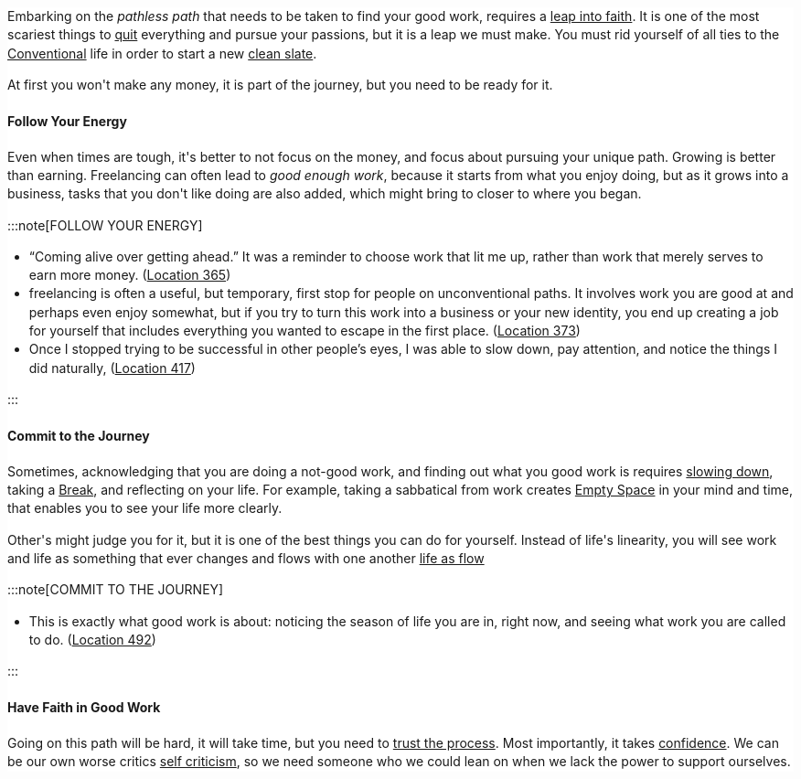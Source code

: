 Embarking on the *pathless path* that needs to be taken to find your good work, requires a [leap into faith](/notes/leap-into-faith.md). It is one of the most scariest things to [quit](/notes/when-to-quit.md) everything and pursue your passions, but it is a leap we must make. You must rid yourself of all ties to the [Conventional](/notes/social-environment.md) life in order to start a new [clean slate](/notes/clean-slate.md).

At first you won't make any money, it is part of the journey, but you need to be ready for it.

#### Follow Your Energy

Even when times are tough, it's better to not focus on the money, and focus about pursuing your unique path. Growing is better than earning. Freelancing can often lead to *good enough work*, because it starts from what you enjoy doing, but as it grows into a business, tasks that you don't like doing are also added, which might bring to closer to where you began.

:::note[FOLLOW YOUR ENERGY]

- “Coming alive over getting ahead.” It was a reminder to choose work that lit me up, rather than work that merely serves to earn more money. ([Location 365](https://readwise.io/to_kindle?action=open&asin=B0D4H86X1D&location=365))
- freelancing is often a useful, but temporary, first stop for people on unconventional paths. It involves work you are good at and perhaps even enjoy somewhat, but if you try to turn this work into a business or your new identity, you end up creating a job for yourself that includes everything you wanted to escape in the first place. ([Location 373](https://readwise.io/to_kindle?action=open&asin=B0D4H86X1D&location=373))
- Once I stopped trying to be successful in other people’s eyes, I was able to slow down, pay attention, and notice the things I did naturally, ([Location 417](https://readwise.io/to_kindle?action=open&asin=B0D4H86X1D&location=417))

:::


#### Commit to the Journey

Sometimes, acknowledging that you are doing a not-good work, and finding out what you good work is requires [slowing down](/notes/slowing-down.md), taking a [Break](/notes/rest.md), and reflecting on your life. For example, taking a sabbatical from work creates [Empty Space](/notes/blank-space.md) in your mind and time, that enables you to see your life more clearly.

Other's might judge you for it, but it is one of the best things you can do for yourself. Instead of life's linearity, you will see work and life as something that ever changes and flows with one another [life as flow](/notes/life-as-flow.md)

:::note[COMMIT TO THE JOURNEY]

- This is exactly what good work is about: noticing the season of life you are in, right now, and seeing what work you are called to do. ([Location 492](https://readwise.io/to_kindle?action=open&asin=B0D4H86X1D&location=492))

:::


#### Have Faith in Good Work

Going on this path will be hard, it will take time, but you need to [trust the process](/notes/trust-the-process.md). Most importantly, it takes [confidence](/notes/confidence.md). We can be our own worse critics [self criticism](/notes/self-criticism.md), so we need someone who we could lean on when we lack the power to support ourselves.
